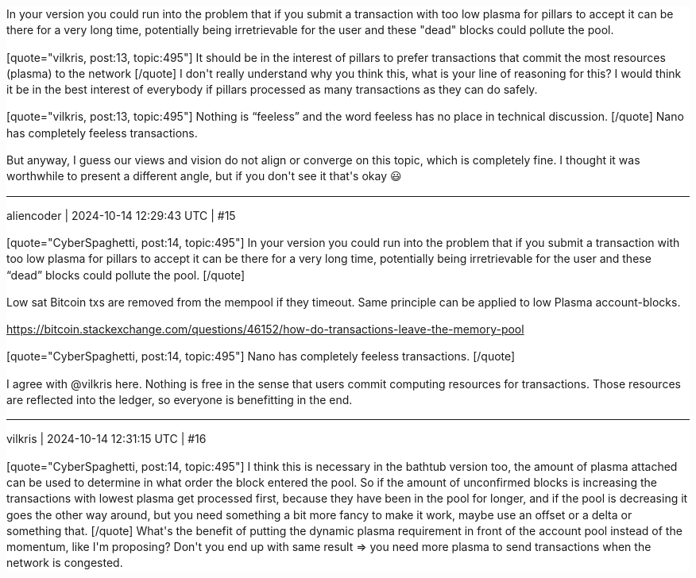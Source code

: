 In your version you could run into the problem that if you submit a transaction with too low plasma for pillars to accept it can be there for a very long time, potentially being irretrievable for the user and these "dead" blocks could pollute the pool. 

[quote="vilkris, post:13, topic:495"]
It should be in the interest of pillars to prefer transactions that commit the most resources (plasma) to the network
[/quote]
 I don't really understand why you think this, what is your line of reasoning for this?
I would think it be in the best interest of everybody if pillars processed as many transactions as they can do safely. 

[quote="vilkris, post:13, topic:495"]
Nothing is “feeless” and the word feeless has no place in technical discussion.
[/quote]
Nano has completely feeless transactions. 

But anyway, I guess our views and vision do not align or converge on this topic, which is completely fine. I thought it was worthwhile to present a different angle, but if you don't see it that's okay :smiley:

-------------------------

aliencoder | 2024-10-14 12:29:43 UTC | #15

[quote="CyberSpaghetti, post:14, topic:495"]
In your version you could run into the problem that if you submit a transaction with too low plasma for pillars to accept it can be there for a very long time, potentially being irretrievable for the user and these “dead” blocks could pollute the pool.
[/quote]

Low sat Bitcoin txs are removed from the mempool if they timeout. Same principle can be applied to low Plasma account-blocks.

https://bitcoin.stackexchange.com/questions/46152/how-do-transactions-leave-the-memory-pool

[quote="CyberSpaghetti, post:14, topic:495"]
Nano has completely feeless transactions.
[/quote]

I agree with @vilkris here. Nothing is free in the sense that users commit computing resources for transactions. Those resources are reflected into the ledger, so everyone is benefitting in the end.

-------------------------

vilkris | 2024-10-14 12:31:15 UTC | #16

[quote="CyberSpaghetti, post:14, topic:495"]
I think this is necessary in the bathtub version too, the amount of plasma attached can be used to determine in what order the block entered the pool. So if the amount of unconfirmed blocks is increasing the transactions with lowest plasma get processed first, because they have been in the pool for longer, and if the pool is decreasing it goes the other way around, but you need something a bit more fancy to make it work, maybe use an offset or a delta or something that.
[/quote]
What's the benefit of putting the dynamic plasma requirement in front of the account pool instead of the momentum, like I'm proposing? Don't you end up with same result => you need more plasma to send transactions when the network is congested.
